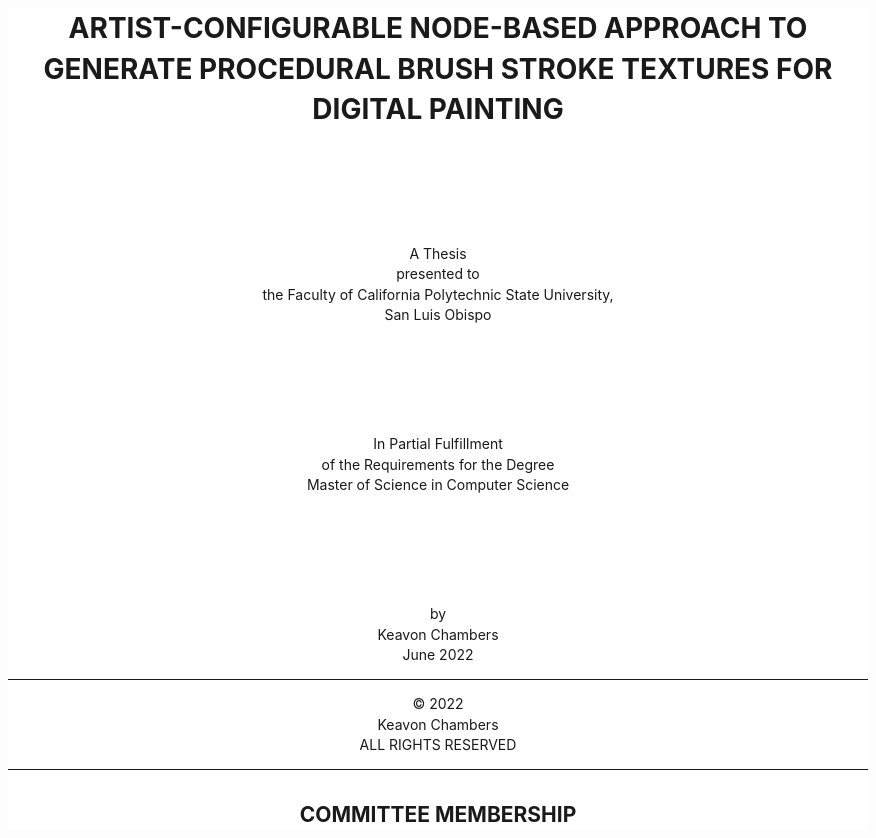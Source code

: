 <div id="frontmatter">

<center><h1>ARTIST-CONFIGURABLE NODE-BASED APPROACH TO GENERATE PROCEDURAL BRUSH STROKE TEXTURES FOR DIGITAL PAINTING</h1></center>

<br><br><br><br>

<center>
A Thesis
<br>
presented to
<br>
the Faculty of California Polytechnic State University,
<br>
San Luis Obispo
</center>

<br><br><br><br>

<center>
In Partial Fulfillment
<br>
of the Requirements for the Degree
<br>
Master of Science in Computer Science
</center>

<br><br><br><br>

<center>
by
<br>
Keavon Chambers
<br>
June 2022
</center>

---

<div id="copyright">

<center>
© 2022
<br>
Keavon Chambers
<br>
ALL RIGHTS RESERVED
</center>

</div>

---

<center><h2>COMMITTEE MEMBERSHIP</h2></center>

<div id="committee">
